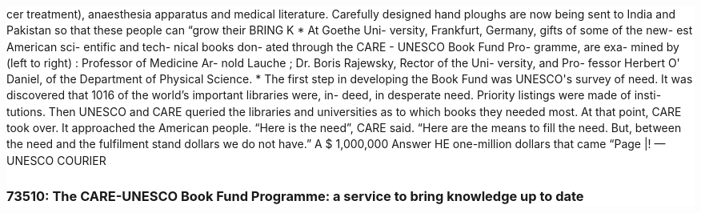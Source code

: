 cer treatment), anaesthesia apparatus 
and medical literature. 
Carefully designed hand ploughs are 
now being sent to India and Pakistan 
so that these people can “grow their 
BRING K 
* 
At Goethe Uni- 
versity, Frankfurt, 
Germany, gifts of 
some of the new- 
est American sci- 
entific and tech- 
nical books don- 
ated through the 
CARE - UNESCO 
Book Fund Pro- 
gramme, are exa- 
mined by (left to 
right) : Professor 
of Medicine Ar- 
nold Lauche ; Dr. 
Boris Rajewsky, 
Rector of the Uni- 
versity, and Pro- 
fessor Herbert 
O' Daniel, of the 
Department of 
Physical Science. 
   * 
The first step in developing the Book 
Fund was UNESCO's survey of need. 
It was discovered that 1016 of the 
world’s important libraries were, in- 
deed, in desperate need. 
Priority listings were made of insti- 
tutions. Then UNESCO and CARE 
queried the libraries and universities 
as to which books they needed most. 
At that point, CARE took over. It 
approached the American people. 
“Here is the need”, CARE said. “Here 
are the means to fill the need. But, 
between the need and the fulfilment 
stand dollars we do not have.” 
A $ 1,000,000 Answer 
HE one-million dollars that came 
“Page |! — UNESCO COURIER 


### 73510: The CARE-UNESCO Book Fund Programme: a service to bring knowledge up to date
